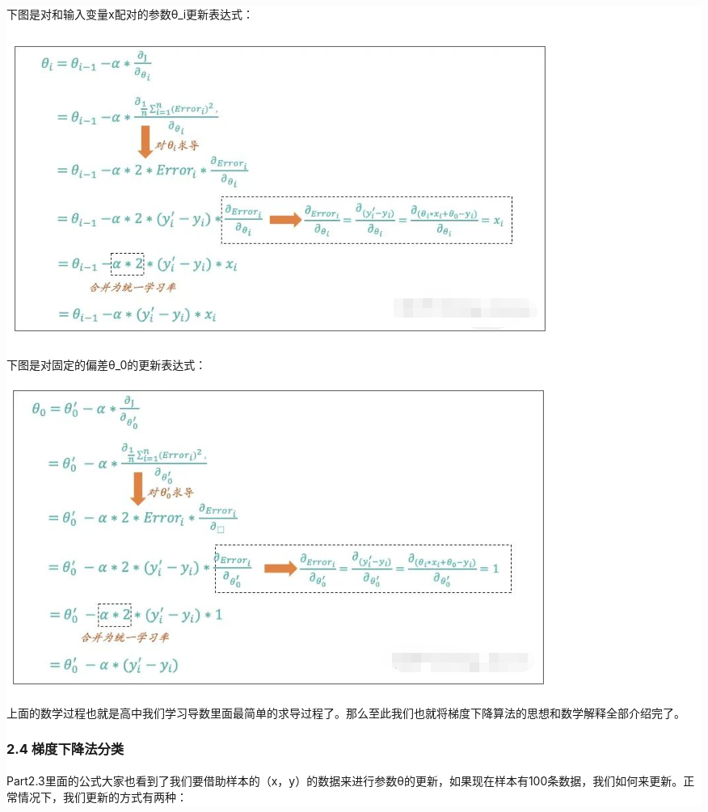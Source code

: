 下图是对和输入变量x配对的参数θ_i更新表达式：

![](image/notebook/1650853912695.png)

下图是对固定的偏差θ_0的更新表达式：

![](image/notebook/1650853933804.png)

上面的数学过程也就是高中我们学习导数里面最简单的求导过程了。那么至此我们也就将梯度下降算法的思想和数学解释全部介绍完了。

### 2.4 梯度下降法分类

Part2.3里面的公式大家也看到了我们要借助样本的（x，y）的数据来进行参数θ的更新，如果现在样本有100条数据，我们如何来更新。正常情况下，我们更新的方式有两种：
